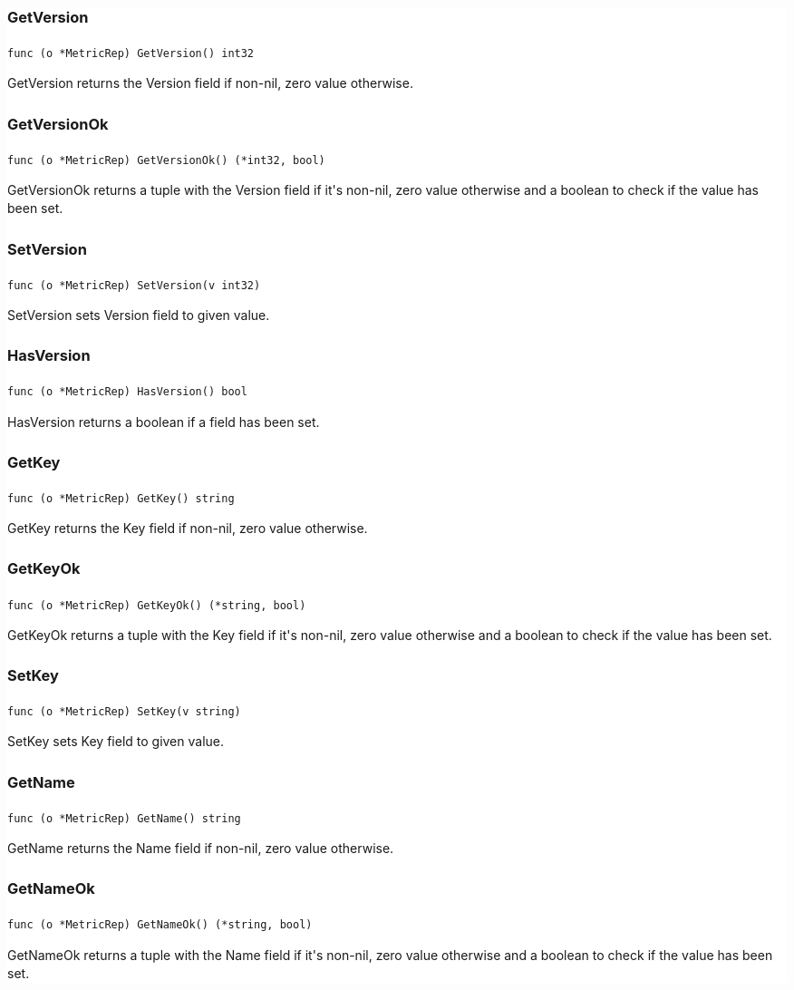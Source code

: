 ### GetVersion

`func (o *MetricRep) GetVersion() int32`

GetVersion returns the Version field if non-nil, zero value otherwise.

### GetVersionOk

`func (o *MetricRep) GetVersionOk() (*int32, bool)`

GetVersionOk returns a tuple with the Version field if it's non-nil, zero value otherwise
and a boolean to check if the value has been set.

### SetVersion

`func (o *MetricRep) SetVersion(v int32)`

SetVersion sets Version field to given value.

### HasVersion

`func (o *MetricRep) HasVersion() bool`

HasVersion returns a boolean if a field has been set.

### GetKey

`func (o *MetricRep) GetKey() string`

GetKey returns the Key field if non-nil, zero value otherwise.

### GetKeyOk

`func (o *MetricRep) GetKeyOk() (*string, bool)`

GetKeyOk returns a tuple with the Key field if it's non-nil, zero value otherwise
and a boolean to check if the value has been set.

### SetKey

`func (o *MetricRep) SetKey(v string)`

SetKey sets Key field to given value.


### GetName

`func (o *MetricRep) GetName() string`

GetName returns the Name field if non-nil, zero value otherwise.

### GetNameOk

`func (o *MetricRep) GetNameOk() (*string, bool)`

GetNameOk returns a tuple with the Name field if it's non-nil, zero value otherwise
and a boolean to check if the value has been set.
